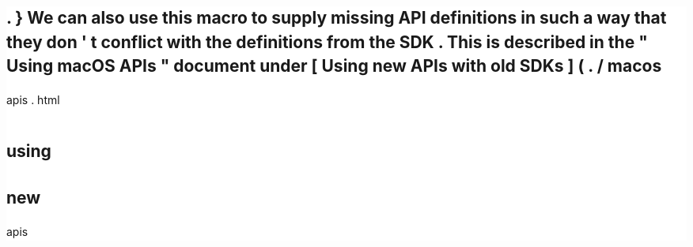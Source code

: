 .
}
We
can
also
use
this
macro
to
supply
missing
API
definitions
in
such
a
way
that
they
don
'
t
conflict
with
the
definitions
from
the
SDK
.
This
is
described
in
the
"
Using
macOS
APIs
"
document
under
[
Using
new
APIs
with
old
SDKs
]
(
.
/
macos
-
apis
.
html
#
using
-
new
-
apis